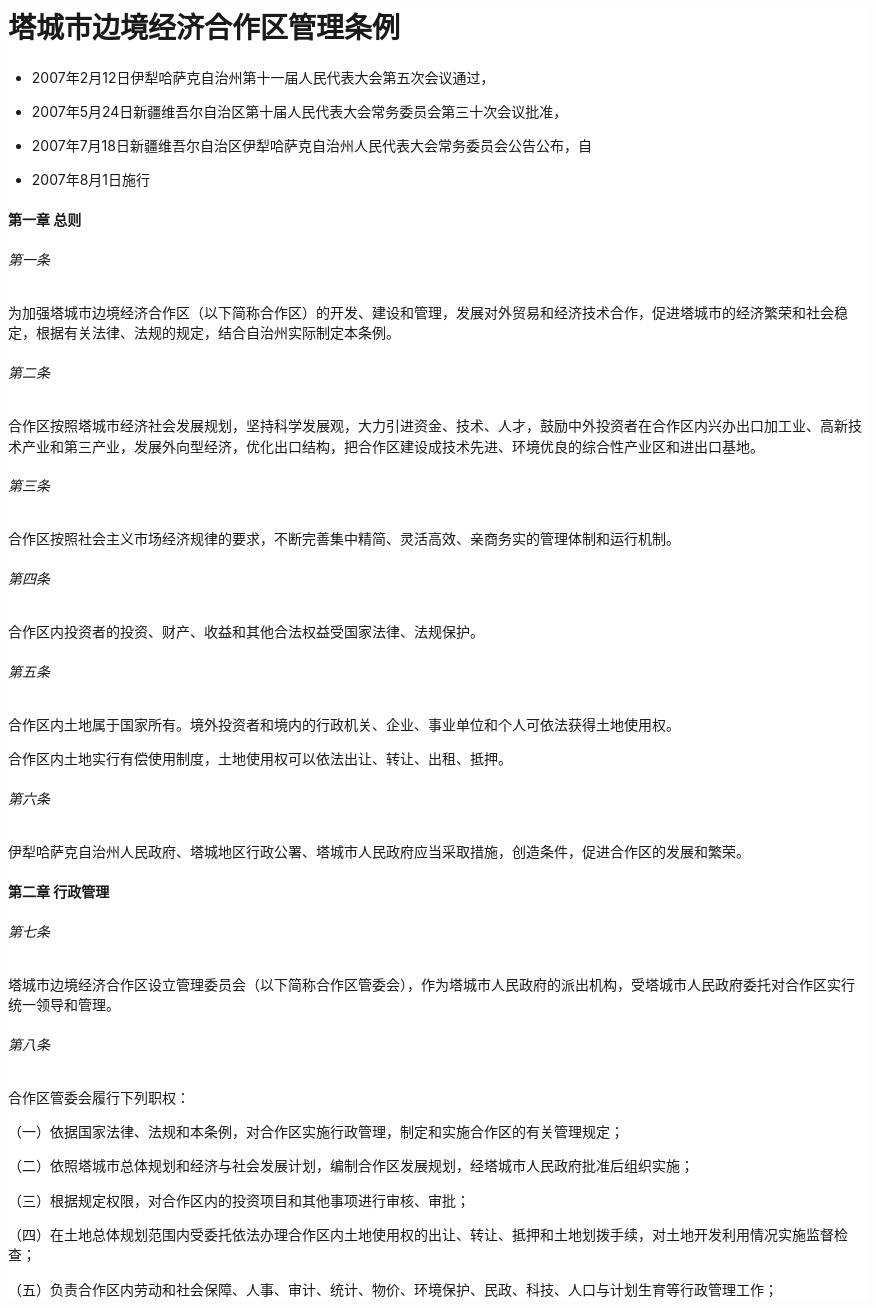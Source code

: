 # 塔城市边境经济合作区管理条例

- 2007年2月12日伊犁哈萨克自治州第十一届人民代表大会第五次会议通过，

- 2007年5月24日新疆维吾尔自治区第十届人民代表大会常务委员会第三十次会议批准，

- 2007年7月18日新疆维吾尔自治区伊犁哈萨克自治州人民代表大会常务委员会公告公布，自

- 2007年8月1日施行



#### 第一章 总则

###### 第一条

为加强塔城市边境经济合作区（以下简称合作区）的开发、建设和管理，发展对外贸易和经济技术合作，促进塔城市的经济繁荣和社会稳定，根据有关法律、法规的规定，结合自治州实际制定本条例。

###### 第二条

合作区按照塔城市经济社会发展规划，坚持科学发展观，大力引进资金、技术、人才，鼓励中外投资者在合作区内兴办出口加工业、高新技术产业和第三产业，发展外向型经济，优化出口结构，把合作区建设成技术先进、环境优良的综合性产业区和进出口基地。

###### 第三条

合作区按照社会主义市场经济规律的要求，不断完善集中精简、灵活高效、亲商务实的管理体制和运行机制。

###### 第四条

合作区内投资者的投资、财产、收益和其他合法权益受国家法律、法规保护。

###### 第五条

合作区内土地属于国家所有。境外投资者和境内的行政机关、企业、事业单位和个人可依法获得土地使用权。

合作区内土地实行有偿使用制度，土地使用权可以依法出让、转让、出租、抵押。

###### 第六条

伊犁哈萨克自治州人民政府、塔城地区行政公署、塔城市人民政府应当采取措施，创造条件，促进合作区的发展和繁荣。

#### 第二章 行政管理

###### 第七条

塔城市边境经济合作区设立管理委员会（以下简称合作区管委会），作为塔城市人民政府的派出机构，受塔城市人民政府委托对合作区实行统一领导和管理。

###### 第八条

合作区管委会履行下列职权：

（一）依据国家法律、法规和本条例，对合作区实施行政管理，制定和实施合作区的有关管理规定；

（二）依照塔城市总体规划和经济与社会发展计划，编制合作区发展规划，经塔城市人民政府批准后组织实施；

（三）根据规定权限，对合作区内的投资项目和其他事项进行审核、审批；

（四）在土地总体规划范围内受委托依法办理合作区内土地使用权的出让、转让、抵押和土地划拨手续，对土地开发利用情况实施监督检查；

（五）负责合作区内劳动和社会保障、人事、审计、统计、物价、环境保护、民政、科技、人口与计划生育等行政管理工作；
